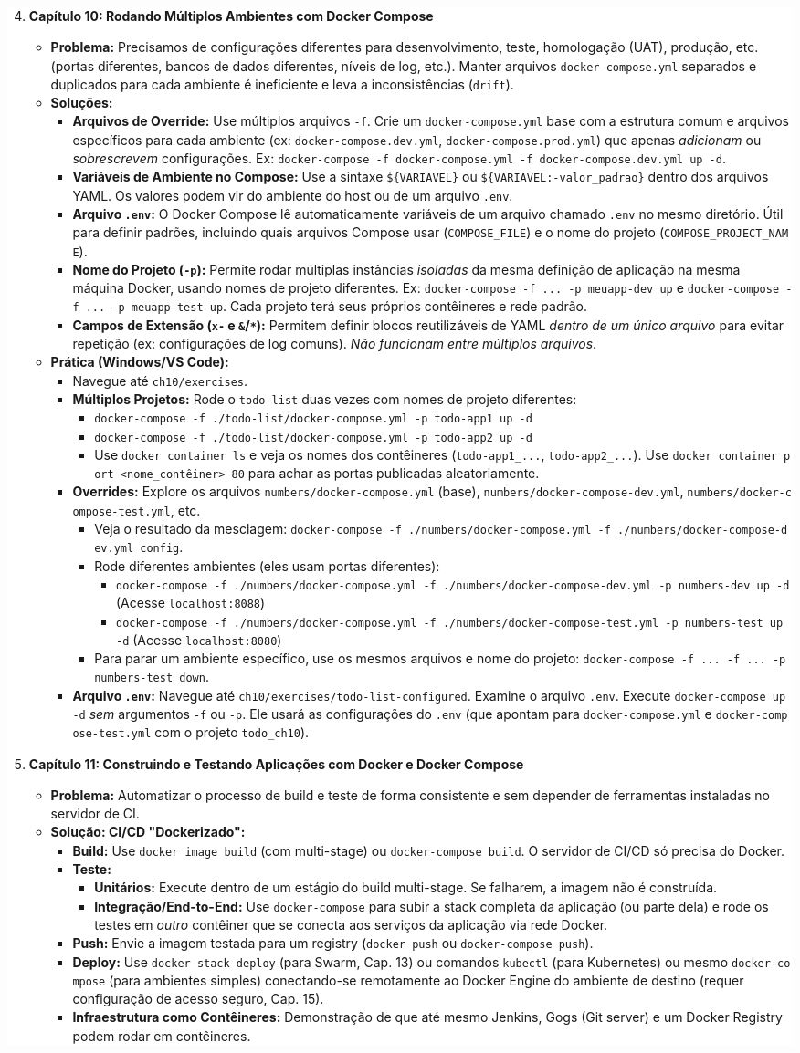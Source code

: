 4.  **Capítulo 10: Rodando Múltiplos Ambientes com Docker Compose**
    *   **Problema:** Precisamos de configurações diferentes para desenvolvimento, teste, homologação (UAT), produção, etc. (portas diferentes, bancos de dados diferentes, níveis de log, etc.). Manter arquivos `docker-compose.yml` separados e duplicados para cada ambiente é ineficiente e leva a inconsistências (`drift`).
    *   **Soluções:**
        *   **Arquivos de Override:** Use múltiplos arquivos `-f`. Crie um `docker-compose.yml` base com a estrutura comum e arquivos específicos para cada ambiente (ex: `docker-compose.dev.yml`, `docker-compose.prod.yml`) que apenas *adicionam* ou *sobrescrevem* configurações. Ex: `docker-compose -f docker-compose.yml -f docker-compose.dev.yml up -d`.
        *   **Variáveis de Ambiente no Compose:** Use a sintaxe `${VARIAVEL}` ou `${VARIAVEL:-valor_padrao}` dentro dos arquivos YAML. Os valores podem vir do ambiente do host ou de um arquivo `.env`.
        *   **Arquivo `.env`:** O Docker Compose lê automaticamente variáveis de um arquivo chamado `.env` no mesmo diretório. Útil para definir padrões, incluindo quais arquivos Compose usar (`COMPOSE_FILE`) e o nome do projeto (`COMPOSE_PROJECT_NAME`).
        *   **Nome do Projeto (`-p`):** Permite rodar múltiplas instâncias *isoladas* da mesma definição de aplicação na mesma máquina Docker, usando nomes de projeto diferentes. Ex: `docker-compose -f ... -p meuapp-dev up` e `docker-compose -f ... -p meuapp-test up`. Cada projeto terá seus próprios contêineres e rede padrão.
        *   **Campos de Extensão (`x-` e `&`/`*`):** Permitem definir blocos reutilizáveis de YAML *dentro de um único arquivo* para evitar repetição (ex: configurações de log comuns). *Não funcionam entre múltiplos arquivos*.
    *   **Prática (Windows/VS Code):**
        *   Navegue até `ch10/exercises`.
        *   **Múltiplos Projetos:** Rode o `todo-list` duas vezes com nomes de projeto diferentes:
            *   `docker-compose -f ./todo-list/docker-compose.yml -p todo-app1 up -d`
            *   `docker-compose -f ./todo-list/docker-compose.yml -p todo-app2 up -d`
            *   Use `docker container ls` e veja os nomes dos contêineres (`todo-app1_...`, `todo-app2_...`). Use `docker container port <nome_contêiner> 80` para achar as portas publicadas aleatoriamente.
        *   **Overrides:** Explore os arquivos `numbers/docker-compose.yml` (base), `numbers/docker-compose-dev.yml`, `numbers/docker-compose-test.yml`, etc.
            *   Veja o resultado da mesclagem: `docker-compose -f ./numbers/docker-compose.yml -f ./numbers/docker-compose-dev.yml config`.
            *   Rode diferentes ambientes (eles usam portas diferentes):
                *   `docker-compose -f ./numbers/docker-compose.yml -f ./numbers/docker-compose-dev.yml -p numbers-dev up -d` (Acesse `localhost:8088`)
                *   `docker-compose -f ./numbers/docker-compose.yml -f ./numbers/docker-compose-test.yml -p numbers-test up -d` (Acesse `localhost:8080`)
            *   Para parar um ambiente específico, use os mesmos arquivos e nome do projeto: `docker-compose -f ... -f ... -p numbers-test down`.
        *   **Arquivo `.env`:** Navegue até `ch10/exercises/todo-list-configured`. Examine o arquivo `.env`. Execute `docker-compose up -d` *sem* argumentos `-f` ou `-p`. Ele usará as configurações do `.env` (que apontam para `docker-compose.yml` e `docker-compose-test.yml` com o projeto `todo_ch10`).

5.  **Capítulo 11: Construindo e Testando Aplicações com Docker e Docker Compose**
    *   **Problema:** Automatizar o processo de build e teste de forma consistente e sem depender de ferramentas instaladas no servidor de CI.
    *   **Solução: CI/CD "Dockerizado":**
        *   **Build:** Use `docker image build` (com multi-stage) ou `docker-compose build`. O servidor de CI/CD só precisa do Docker.
        *   **Teste:**
            *   **Unitários:** Execute dentro de um estágio do build multi-stage. Se falharem, a imagem não é construída.
            *   **Integração/End-to-End:** Use `docker-compose` para subir a stack completa da aplicação (ou parte dela) e rode os testes em *outro* contêiner que se conecta aos serviços da aplicação via rede Docker.
        *   **Push:** Envie a imagem testada para um registry (`docker push` ou `docker-compose push`).
        *   **Deploy:** Use `docker stack deploy` (para Swarm, Cap. 13) ou comandos `kubectl` (para Kubernetes) ou mesmo `docker-compose` (para ambientes simples) conectando-se remotamente ao Docker Engine do ambiente de destino (requer configuração de acesso seguro, Cap. 15).
        *   **Infraestrutura como Contêineres:** Demonstração de que até mesmo Jenkins, Gogs (Git server) e um Docker Registry podem rodar em contêineres.